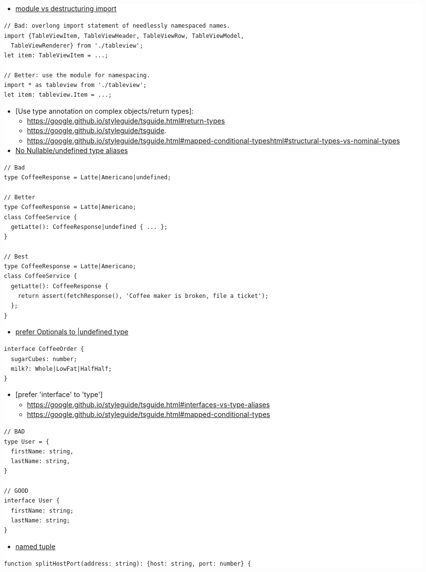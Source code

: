 - [module vs destructuring import](https://google.github.io/styleguide/tsguide.html#module-versus-destructuring-imports)
```
// Bad: overlong import statement of needlessly namespaced names.
import {TableViewItem, TableViewHeader, TableViewRow, TableViewModel,
  TableViewRenderer} from './tableview';
let item: TableViewItem = ...;

// Better: use the module for namespacing.
import * as tableview from './tableview';
let item: tableview.Item = ...;
```
- [Use type annotation on complex objects/return types]:
    - https://google.github.io/styleguide/tsguide.html#return-types
    - https://google.github.io/styleguide/tsguide.
    - https://google.github.io/styleguide/tsguide.html#mapped-conditional-typeshtml#structural-types-vs-nominal-types
- [No Nullable/undefined type aliases](https://google.github.io/styleguide/tsguide.html#nullableundefined-type-aliases)
```
// Bad
type CoffeeResponse = Latte|Americano|undefined;

// Better
type CoffeeResponse = Latte|Americano;
class CoffeeService {
  getLatte(): CoffeeResponse|undefined { ... };
}

// Best
type CoffeeResponse = Latte|Americano;
class CoffeeService {
  getLatte(): CoffeeResponse {
    return assert(fetchResponse(), 'Coffee maker is broken, file a ticket');
  };
}
```
- [prefer Optionals to |undefined type](https://google.github.io/styleguide/tsguide.html#optionals-vs-undefined-type)
```
interface CoffeeOrder {
  sugarCubes: number;
  milk?: Whole|LowFat|HalfHalf;
}
```
- [prefer 'interface' to 'type']
    - https://google.github.io/styleguide/tsguide.html#interfaces-vs-type-aliases
    - https://google.github.io/styleguide/tsguide.html#mapped-conditional-types
```
// BAD
type User = {
  firstName: string,
  lastName: string,
}

// GOOD
interface User {
  firstName: string;
  lastName: string;
}

```
- [named tuple](https://google.github.io/styleguide/tsguide.html#tuple-types)
```
function splitHostPort(address: string): {host: string, port: number} {
```